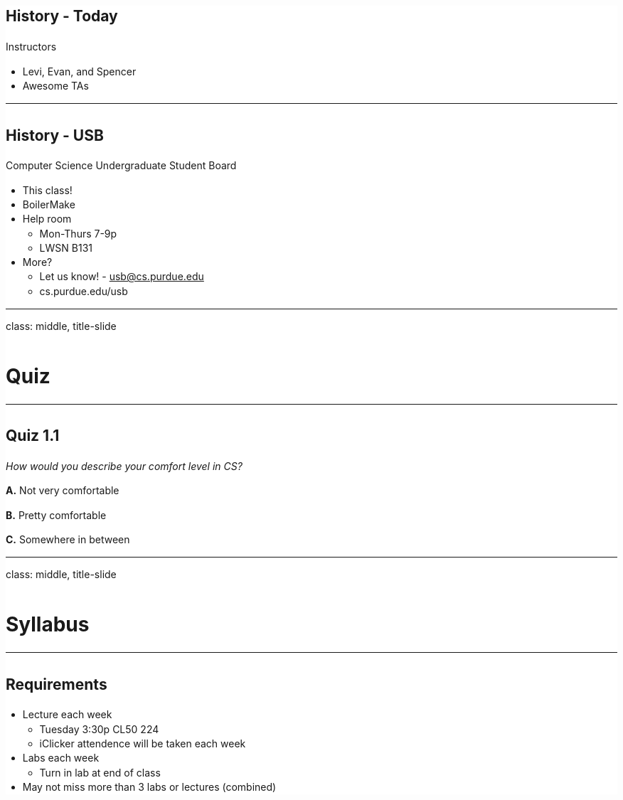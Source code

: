 
## History - Today

Instructors
- Levi, Evan, and Spencer
- Awesome TAs

---

## History - USB

Computer Science Undergraduate Student Board

- This class!
- BoilerMake
- Help room
    - Mon-Thurs 7-9p
    - LWSN B131
- More?
    - Let us know! - usb@cs.purdue.edu
    - cs.purdue.edu/usb

---

class: middle, title-slide

# Quiz

---

## Quiz 1.1

_How would you describe your comfort level in CS?_

__A.__ Not very comfortable  

__B.__ Pretty comfortable  

__C.__ Somewhere in between

---

class: middle, title-slide

# Syllabus

---

## Requirements

- Lecture each week
    - Tuesday 3:30p CL50 224
    - iClicker attendence will be taken each week
- Labs each week
    - Turn in lab at end of class
- May not miss more than 3 labs or lectures (combined)
